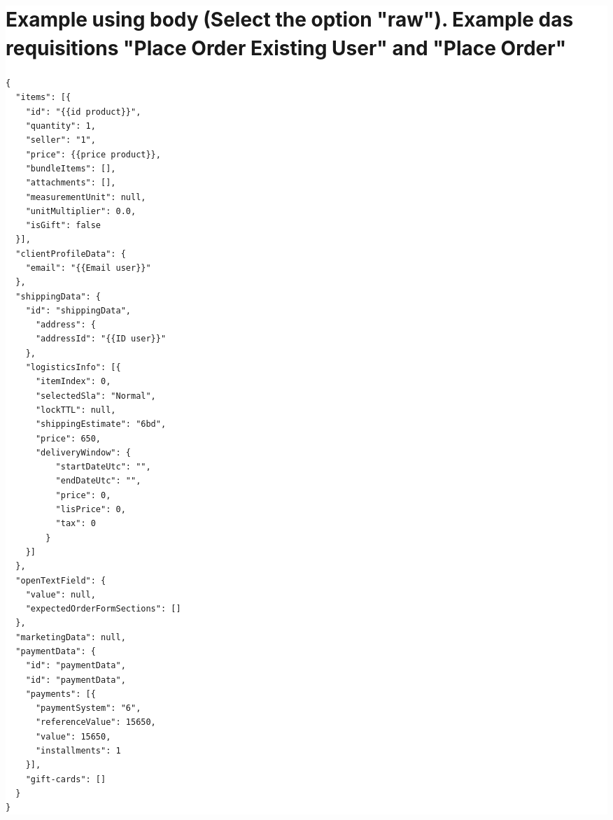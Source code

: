 # Example using body (Select the option "raw"). Example das requisitions "Place Order Existing User" and "Place Order"

    {
      "items": [{
        "id": "{{id product}}",
        "quantity": 1,
        "seller": "1",
        "price": {{price product}},
        "bundleItems": [],
        "attachments": [],
        "measurementUnit": null,
        "unitMultiplier": 0.0,
        "isGift": false
      }],
      "clientProfileData": {
        "email": "{{Email user}}"
      },
      "shippingData": {
        "id": "shippingData",
          "address": {
          "addressId": "{{ID user}}"
        },
        "logisticsInfo": [{
          "itemIndex": 0,
          "selectedSla": "Normal",
          "lockTTL": null,
          "shippingEstimate": "6bd",
          "price": 650,
          "deliveryWindow": {
              "startDateUtc": "",
              "endDateUtc": "",
              "price": 0,
              "lisPrice": 0,
              "tax": 0
            }
        }]
      },
      "openTextField": {
        "value": null,
        "expectedOrderFormSections": []
      },
      "marketingData": null,
      "paymentData": {
        "id": "paymentData",
        "id": "paymentData",
        "payments": [{
          "paymentSystem": "6",
          "referenceValue": 15650,
          "value": 15650,
          "installments": 1
        }],
        "gift-cards": []
      }
    }
